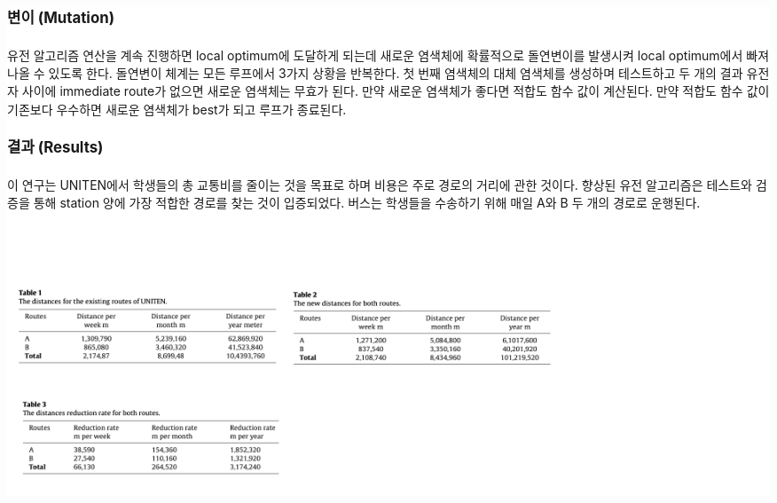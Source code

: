 <span style = "font-weight:700; font-size:1.2em;  margin-right: 1em;">
변이 (Mutation)
</span>
<br><br>
유전 알고리즘 연산을 계속 진행하면 local optimum에 도달하게 되는데 새로운 염색체에 확률적으로 돌연변이를 발생시켜 local optimum에서 빠져나올 수 있도록 한다. 돌연변이 체계는 모든 루프에서 3가지 상황을 반복한다. 첫 번째 염색체의 대체 염색체를 생성하며 테스트하고 두 개의 결과 유전자 사이에 immediate route가 없으면 새로운 염색체는 무효가 된다. 만약 새로운 염색체가 좋다면 적합도 함수 값이 계산된다. 만약 적합도 함수 값이 기존보다 우수하면 새로운 염색체가 best가 되고 루프가 종료된다. 
<br><br>


<span style = "font-weight:700; font-size:1.2em;  margin-right: 1em;">
결과 (Results)
</span>
<br><br>
이 연구는 UNITEN에서 학생들의 총 교통비를 줄이는 것을 목표로 하며 비용은 주로 경로의 거리에 관한 것이다. 향상된 유전 알고리즘은 테스트와 검증을 통해 station 양에 가장 적합한 경로를 찾는 것이 입증되었다. 버스는 학생들을 수송하기 위해 매일 A와 B 두 개의 경로로 운행된다. 

<br><br>

<div style="display: inline-block; margin-left: 0.55em;  ">
<img src="/images/post_img/table1.png" width="300" height="120"  >
</div>
<div style="display: inline-block; margin-left: 0.55em; ">
<img src="/images/post_img/table2.png" width="300" height="115" >
</div>

<div style="display: inline-block; margin-left: 0.75em;  ">
<img src="/images/post_img/table3.png" width="300" height="120"  >
</div>
<div style="display: inline-block; margin-left: 0.75em; ">